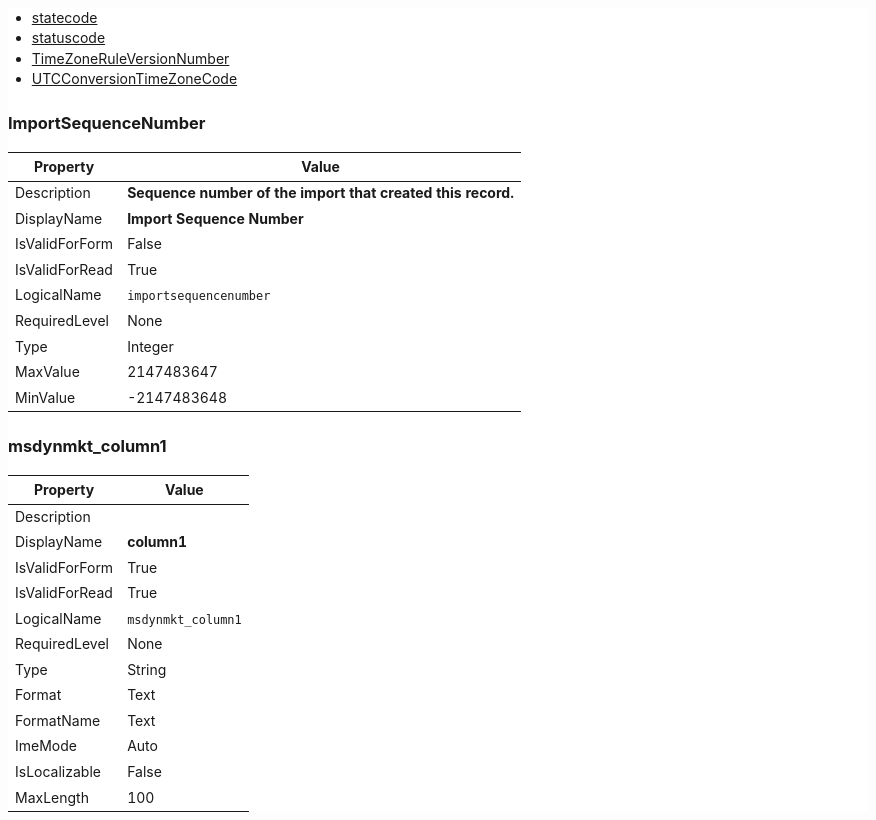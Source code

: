 - [statecode](#BKMK_statecode)
- [statuscode](#BKMK_statuscode)
- [TimeZoneRuleVersionNumber](#BKMK_TimeZoneRuleVersionNumber)
- [UTCConversionTimeZoneCode](#BKMK_UTCConversionTimeZoneCode)

### <a name="BKMK_ImportSequenceNumber"></a> ImportSequenceNumber

|Property|Value|
|---|---|
|Description|**Sequence number of the import that created this record.**|
|DisplayName|**Import Sequence Number**|
|IsValidForForm|False|
|IsValidForRead|True|
|LogicalName|`importsequencenumber`|
|RequiredLevel|None|
|Type|Integer|
|MaxValue|2147483647|
|MinValue|-2147483648|

### <a name="BKMK_msdynmkt_column1"></a> msdynmkt_column1

|Property|Value|
|---|---|
|Description||
|DisplayName|**column1**|
|IsValidForForm|True|
|IsValidForRead|True|
|LogicalName|`msdynmkt_column1`|
|RequiredLevel|None|
|Type|String|
|Format|Text|
|FormatName|Text|
|ImeMode|Auto|
|IsLocalizable|False|
|MaxLength|100|
